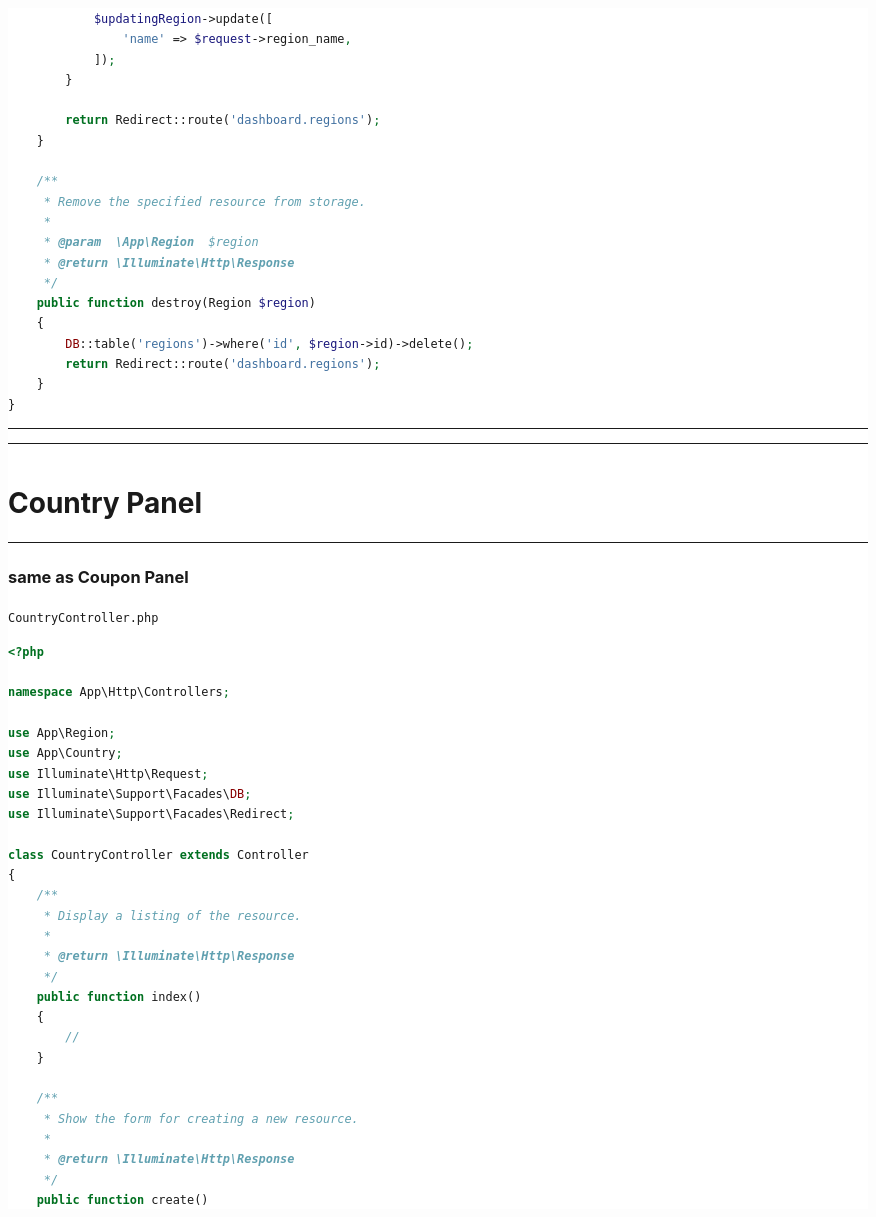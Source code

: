 ```php
            $updatingRegion->update([
                'name' => $request->region_name,
            ]);
        }

        return Redirect::route('dashboard.regions');
    }

    /**
     * Remove the specified resource from storage.
     *
     * @param  \App\Region  $region
     * @return \Illuminate\Http\Response
     */
    public function destroy(Region $region)
    {
        DB::table('regions')->where('id', $region->id)->delete();
        return Redirect::route('dashboard.regions');
    }
}
```

---

---

# **Country Panel**

---

### same as Coupon Panel

`CountryController.php`

```php
<?php

namespace App\Http\Controllers;

use App\Region;
use App\Country;
use Illuminate\Http\Request;
use Illuminate\Support\Facades\DB;
use Illuminate\Support\Facades\Redirect;

class CountryController extends Controller
{
    /**
     * Display a listing of the resource.
     *
     * @return \Illuminate\Http\Response
     */
    public function index()
    {
        //
    }

    /**
     * Show the form for creating a new resource.
     *
     * @return \Illuminate\Http\Response
     */
    public function create()
```